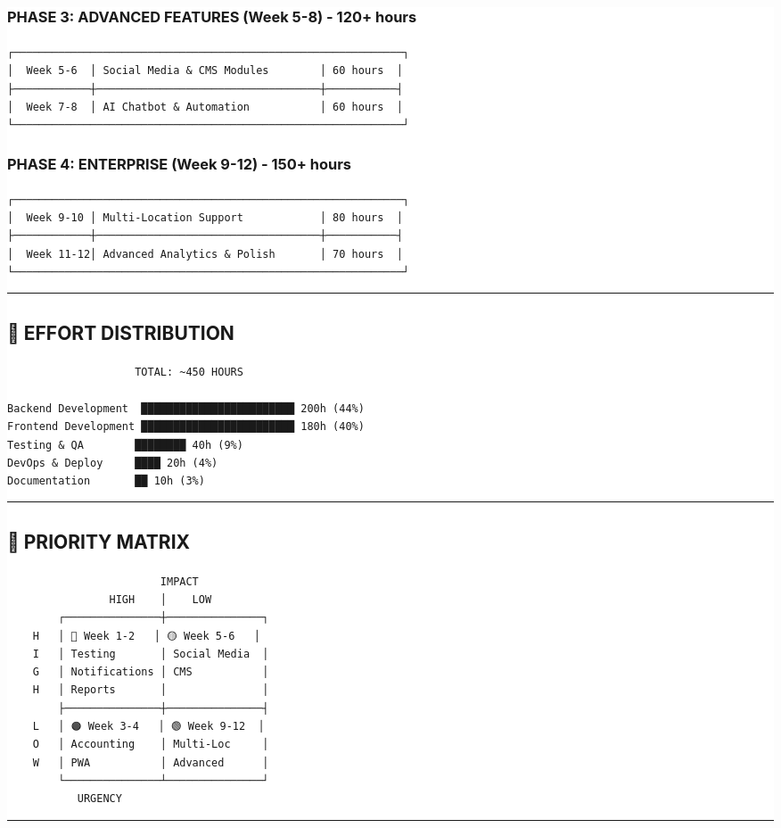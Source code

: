 ### PHASE 3: ADVANCED FEATURES (Week 5-8) - 120+ hours
```
┌─────────────────────────────────────────────────────────────┐
│  Week 5-6  │ Social Media & CMS Modules        │ 60 hours  │
├────────────┼───────────────────────────────────┼───────────┤
│  Week 7-8  │ AI Chatbot & Automation           │ 60 hours  │
└─────────────────────────────────────────────────────────────┘
```

### PHASE 4: ENTERPRISE (Week 9-12) - 150+ hours
```
┌─────────────────────────────────────────────────────────────┐
│  Week 9-10 │ Multi-Location Support            │ 80 hours  │
├────────────┼───────────────────────────────────┼───────────┤
│  Week 11-12│ Advanced Analytics & Polish       │ 70 hours  │
└─────────────────────────────────────────────────────────────┘
```

---

## 💪 EFFORT DISTRIBUTION

```
                    TOTAL: ~450 HOURS

Backend Development  ████████████████████████ 200h (44%)
Frontend Development ████████████████████████ 180h (40%)
Testing & QA        ████████ 40h (9%)
DevOps & Deploy     ████ 20h (4%)
Documentation       ██ 10h (3%)
```

---

## 🎯 PRIORITY MATRIX

```
                        IMPACT
                HIGH    │    LOW
        ┌───────────────┼───────────────┐
    H   │ 🔴 Week 1-2   │ 🟡 Week 5-6   │
    I   │ Testing       │ Social Media  │
    G   │ Notifications │ CMS           │
    H   │ Reports       │               │
        ├───────────────┼───────────────┤
    L   │ 🟠 Week 3-4   │ 🟢 Week 9-12  │
    O   │ Accounting    │ Multi-Loc     │
    W   │ PWA           │ Advanced      │
        └───────────────┴───────────────┘
           URGENCY
```

---